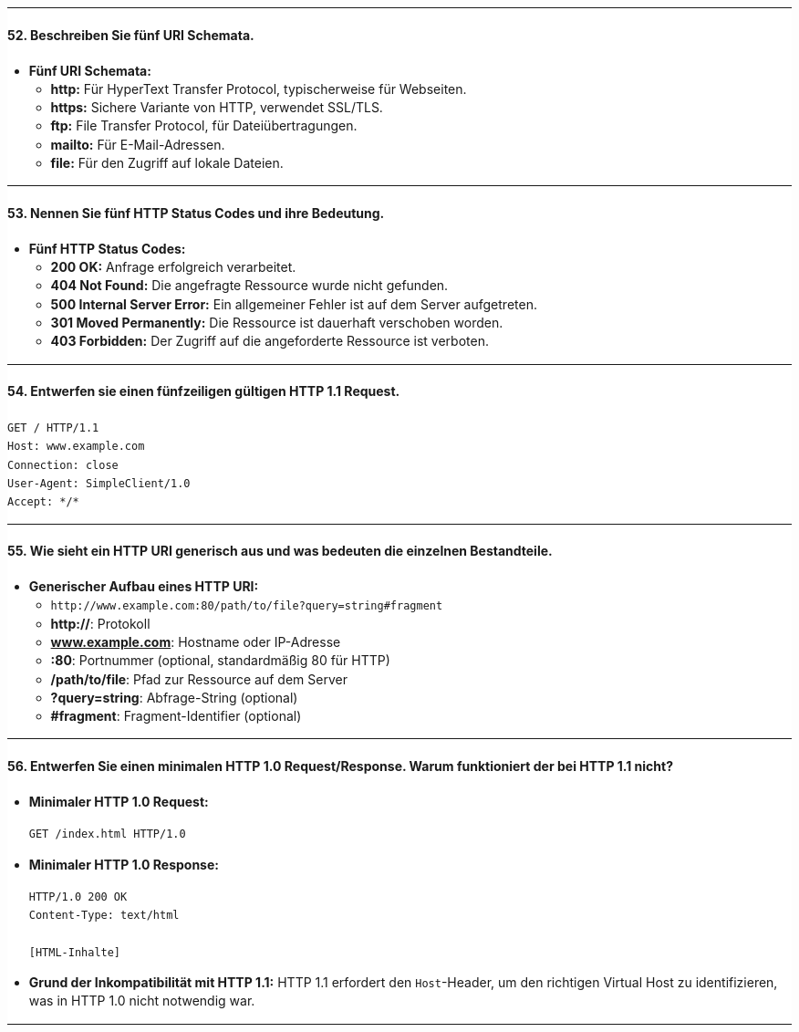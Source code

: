 
---

#### 52. Beschreiben Sie fünf URI Schemata.
- **Fünf URI Schemata:**
  - **http:** Für HyperText Transfer Protocol, typischerweise für Webseiten.
  - **https:** Sichere Variante von HTTP, verwendet SSL/TLS.
  - **ftp:** File Transfer Protocol, für Dateiübertragungen.
  - **mailto:** Für E-Mail-Adressen.
  - **file:** Für den Zugriff auf lokale Dateien.

---

#### 53. Nennen Sie fünf HTTP Status Codes und ihre Bedeutung.
- **Fünf HTTP Status Codes:**
  - **200 OK:** Anfrage erfolgreich verarbeitet.
  - **404 Not Found:** Die angefragte Ressource wurde nicht gefunden.
  - **500 Internal Server Error:** Ein allgemeiner Fehler ist auf dem Server aufgetreten.
  - **301 Moved Permanently:** Die Ressource ist dauerhaft verschoben worden.
  - **403 Forbidden:** Der Zugriff auf die angeforderte Ressource ist verboten.

---

#### 54. Entwerfen sie einen fünfzeiligen gültigen HTTP 1.1 Request.
```
GET / HTTP/1.1
Host: www.example.com
Connection: close
User-Agent: SimpleClient/1.0
Accept: */*
```

---

#### 55. Wie sieht ein HTTP URI generisch aus und was bedeuten die einzelnen Bestandteile.
- **Generischer Aufbau eines HTTP URI:**
  - `http://www.example.com:80/path/to/file?query=string#fragment`
  - **http://**: Protokoll
  - **www.example.com**: Hostname oder IP-Adresse
  - **:80**: Portnummer (optional, standardmäßig 80 für HTTP)
  - **/path/to/file**: Pfad zur Ressource auf dem Server
  - **?query=string**: Abfrage-String (optional)
  - **#fragment**: Fragment-Identifier (optional)

---

#### 56. Entwerfen Sie einen minimalen HTTP 1.0 Request/Response. Warum funktioniert der bei HTTP 1.1 nicht?
- **Minimaler HTTP 1.0 Request:**
  ```
  GET /index.html HTTP/1.0
  ```
- **Minimaler HTTP 1.0 Response:**
  ```
  HTTP/1.0 200 OK
  Content-Type: text/html

  [HTML-Inhalte]
  ```
- **Grund der Inkompatibilität mit HTTP 1.1:** HTTP 1.1 erfordert den `Host`-Header, um den richtigen Virtual Host zu identifizieren, was in HTTP 1.0 nicht notwendig war.

---